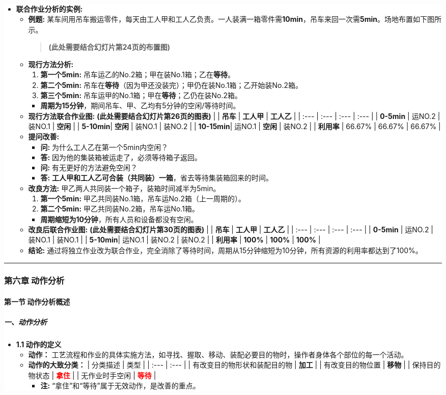 *   **联合作业分析的实例:**
    *   **例题:** 某车间用吊车搬运零件，每天由工人甲和工人乙负责。一人装满一箱零件需**10min**，吊车来回一次需**5min**。场地布置如下图所示。
        > **(此处需要结合幻灯片第24页的布置图)**
    *   **现行方法分析:**
        1.  **第一个5min:** 吊车运乙的No.2箱；甲在装No.1箱；乙在**等待**。
        2.  **第二个5min:** 吊车在**等待**（因为甲还没装完）；甲仍在装No.1箱；乙开始装No.2箱。
        3.  **第三个5min:** 吊车运甲的No.1箱；甲在**等待**；乙仍在装No.2箱。
        *   **周期为15分钟**，期间吊车、甲、乙均有5分钟的空闲/等待时间。
    *   **现行方法联合作业图:**
        **(此处需要结合幻灯片第26页的图表)**
        | | **吊车** | **工人甲** | **工人乙** |
        | :--- | :--- | :--- | :--- |
        | **0-5min** | 运NO.2 | 装NO.1 | **空闲** |
        | **5-10min**| **空闲** | 装NO.1 | 装NO.2 |
        | **10-15min**| 运NO.1 | **空闲** | 装NO.2 |
        | **利用率** | 66.67% | 66.67% | 66.67% |
    *   **提问改善:**
        *   **问:** 为什么工人乙在第一个5min内空闲？
        *   **答:** 因为他的集装箱被运走了，必须等待箱子返回。
        *   **问:** 有无更好的方法避免空闲？
        *   **答:** **工人甲和工人乙可合装（共同装）一箱**，省去等待集装箱回来的时间。
    *   **改良方法:** 甲乙两人共同装一个箱子，装箱时间减半为5min。
        1.  **第一个5min:** 甲乙共同装No.1箱，吊车运No.2箱（上一周期的）。
        2.  **第二个5min:** 甲乙共同装No.2箱，吊车运No.1箱。
        *   **周期缩短为10分钟**，所有人员和设备都没有空闲。
    *   **改良后联合作业图:**
        **(此处需要结合幻灯片第30页的图表)**
        | | **吊车** | **工人甲** | **工人乙** |
        | :--- | :--- | :--- | :--- |
        | **0-5min** | 运NO.2 | 装NO.1 | 装NO.1 |
        | **5-10min**| 运NO.1 | 装NO.2 | 装NO.2 |
        | **利用率** | **100%** | **100%** | **100%** |
    *   **结论:** 通过将独立作业改为联合作业，完全消除了等待时间，周期从15分钟缩短为10分钟，所有资源的利用率都达到了100%。

---

### **第六章 动作分析**

#### **第一节 动作分析概述**

##### **一、动作分析**

*   **1.1 动作的定义**
    *   **动作：** 工艺流程和作业的具体实施方法，如寻找、握取、移动、装配必要目的物时，操作者身体各个部位的每一个活动。
    *   **动作的大致分类：**
        | 分类描述 | 类型 |
        | :--- | :--- |
        | 有改变目的物形状和装配目的物 | **加工** |
        | 有改变目的物位置 | **移物** |
        | 保持目的物状态 | <span style="color:red;">**拿住**</span> |
        | 无作业时手空闲 | <span style="color:red;">**等待**</span> |
        *   **注:** “拿住”和“等待”属于无效动作，是改善的重点。
